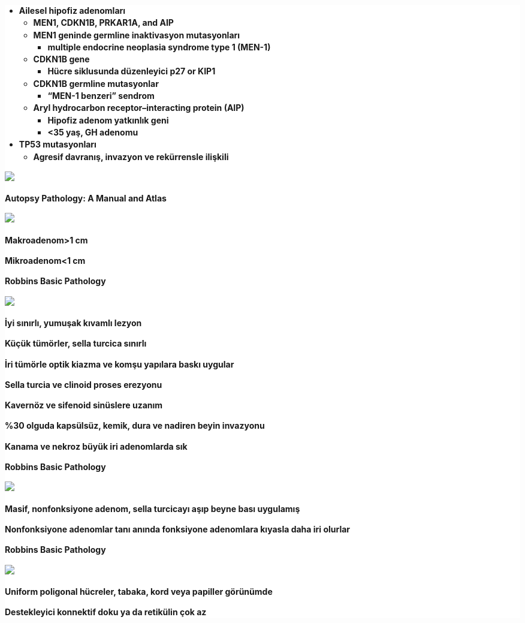 * __Ailesel hipofiz adenomları__
  * __MEN1\, CDKN1B\, PRKAR1A\, and AIP__
  * __MEN1 geninde germline inaktivasyon mutasyonları__
    * __multiple endocrine neoplasia syndrome type 1 \(MEN\-1\)__
  * __CDKN1B gene__
    * __Hücre siklusunda düzenleyici p27 or KIP1__
  * __CDKN1B germline mutasyonlar__
    * __“MEN\-1 benzeri” sendrom__
  * __Aryl hydrocarbon receptor–interacting protein \(AIP\)__
    * __Hipofiz adenom yatkınlık geni__
    * __<35 yaş\, GH adenomu__
* __TP53 mutasyonları__
  * __Agresif davranış\, invazyon ve rekürrensle ilişkili__

![](./img-local/Hipofiz-Hastal%C4%B1klar%C4%B18.png)

__Autopsy Pathology: A Manual and Atlas__

![](./img-local/Hipofiz-Hastal%C4%B1klar%C4%B19.png)

__Makroadenom>1 cm__

__Mikroadenom<1 cm__

__Robbins Basic Pathology__

![](./img-local/Hipofiz-Hastal%C4%B1klar%C4%B110.png)

__İyi sınırlı\, yumuşak kıvamlı lezyon__

__Küçük tümörler\, sella turcica sınırlı__

__İri tümörle optik kiazma ve komşu yapılara baskı uygular__

__Sella turcia ve clinoid proses erezyonu__

__Kavernöz ve sifenoid sinüslere uzanım__

__%30 olguda kapsülsüz\, kemik\, dura ve nadiren beyin invazyonu__

__Kanama ve nekroz büyük iri adenomlarda sık__

__Robbins Basic Pathology__

![](./img-local/Hipofiz-Hastal%C4%B1klar%C4%B111.png)

__Masif\, nonfonksiyone adenom\, sella turcicayı aşıp beyne bası uygulamış__

__Nonfonksiyone adenomlar tanı anında fonksiyone adenomlara kıyasla daha iri olurlar__

__Robbins Basic Pathology__

![](./img-local/Hipofiz-Hastal%C4%B1klar%C4%B112.png)

__Uniform poligonal hücreler\, tabaka\, kord veya papiller görünümde__

__Destekleyici konnektif doku ya da retikülin çok az__
